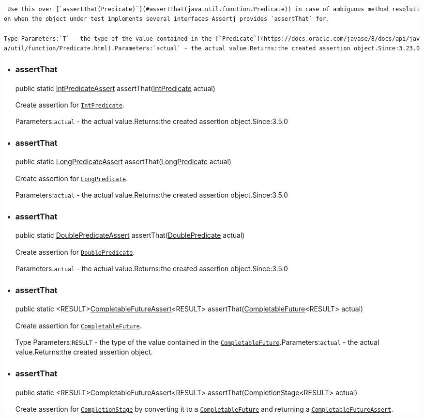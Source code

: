      Use this over [`assertThat(Predicate)`](#assertThat(java.util.function.Predicate)) in case of ambiguous method resolution when the object under test implements several interfaces Assertj provides `assertThat` for.

    Type Parameters:`T` - the type of the value contained in the [`Predicate`](https://docs.oracle.com/javase/8/docs/api/java/util/function/Predicate.html).Parameters:`actual` - the actual value.Returns:the created assertion object.Since:3.23.0

  * ### assertThat ###

    public static [IntPredicateAssert](IntPredicateAssert.html) assertThat([IntPredicate](https://docs.oracle.com/javase/8/docs/api/java/util/function/IntPredicate.html) actual)

    Create assertion for [`IntPredicate`](https://docs.oracle.com/javase/8/docs/api/java/util/function/IntPredicate.html).

    Parameters:`actual` - the actual value.Returns:the created assertion object.Since:3.5.0

  * ### assertThat ###

    public static [LongPredicateAssert](LongPredicateAssert.html) assertThat([LongPredicate](https://docs.oracle.com/javase/8/docs/api/java/util/function/LongPredicate.html) actual)

    Create assertion for [`LongPredicate`](https://docs.oracle.com/javase/8/docs/api/java/util/function/LongPredicate.html).

    Parameters:`actual` - the actual value.Returns:the created assertion object.Since:3.5.0

  * ### assertThat ###

    public static [DoublePredicateAssert](DoublePredicateAssert.html) assertThat([DoublePredicate](https://docs.oracle.com/javase/8/docs/api/java/util/function/DoublePredicate.html) actual)

    Create assertion for [`DoublePredicate`](https://docs.oracle.com/javase/8/docs/api/java/util/function/DoublePredicate.html).

    Parameters:`actual` - the actual value.Returns:the created assertion object.Since:3.5.0

  * ### assertThat ###

    public static \<RESULT\>[CompletableFutureAssert](CompletableFutureAssert.html)\<RESULT\> assertThat([CompletableFuture](https://docs.oracle.com/javase/8/docs/api/java/util/concurrent/CompletableFuture.html)\<RESULT\> actual)

    Create assertion for [`CompletableFuture`](https://docs.oracle.com/javase/8/docs/api/java/util/concurrent/CompletableFuture.html).

    Type Parameters:`RESULT` - the type of the value contained in the [`CompletableFuture`](https://docs.oracle.com/javase/8/docs/api/java/util/concurrent/CompletableFuture.html).Parameters:`actual` - the actual value.Returns:the created assertion object.

  * ### assertThat ###

    public static \<RESULT\>[CompletableFutureAssert](CompletableFutureAssert.html)\<RESULT\> assertThat([CompletionStage](https://docs.oracle.com/javase/8/docs/api/java/util/concurrent/CompletionStage.html)\<RESULT\> actual)

    Create assertion for [`CompletionStage`](https://docs.oracle.com/javase/8/docs/api/java/util/concurrent/CompletionStage.html) by converting it to a [`CompletableFuture`](https://docs.oracle.com/javase/8/docs/api/java/util/concurrent/CompletableFuture.html) and returning a [`CompletableFutureAssert`](CompletableFutureAssert.html).
